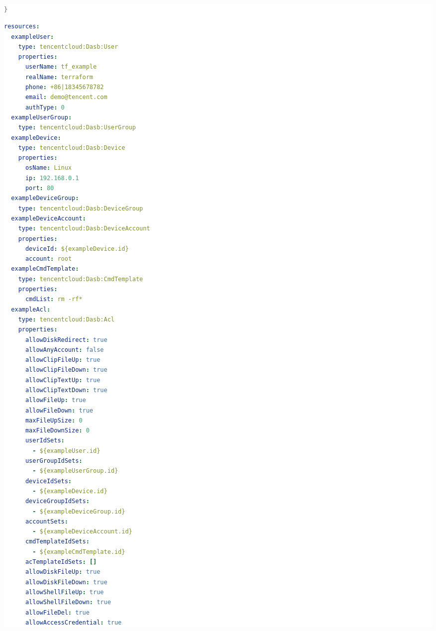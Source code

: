 ```java
}
```
```yaml
resources:
  exampleUser:
    type: tencentcloud:Dasb:User
    properties:
      userName: tf_example
      realName: terraform
      phone: +86|18345678782
      email: demo@tencent.com
      authType: 0
  exampleUserGroup:
    type: tencentcloud:Dasb:UserGroup
  exampleDevice:
    type: tencentcloud:Dasb:Device
    properties:
      osName: Linux
      ip: 192.168.0.1
      port: 80
  exampleDeviceGroup:
    type: tencentcloud:Dasb:DeviceGroup
  exampleDeviceAccount:
    type: tencentcloud:Dasb:DeviceAccount
    properties:
      deviceId: ${exampleDevice.id}
      account: root
  exampleCmdTemplate:
    type: tencentcloud:Dasb:CmdTemplate
    properties:
      cmdList: rm -rf*
  exampleAcl:
    type: tencentcloud:Dasb:Acl
    properties:
      allowDiskRedirect: true
      allowAnyAccount: false
      allowClipFileUp: true
      allowClipFileDown: true
      allowClipTextUp: true
      allowClipTextDown: true
      allowFileUp: true
      allowFileDown: true
      maxFileUpSize: 0
      maxFileDownSize: 0
      userIdSets:
        - ${exampleUser.id}
      userGroupIdSets:
        - ${exampleUserGroup.id}
      deviceIdSets:
        - ${exampleDevice.id}
      deviceGroupIdSets:
        - ${exampleDeviceGroup.id}
      accountSets:
        - ${exampleDeviceAccount.id}
      cmdTemplateIdSets:
        - ${exampleCmdTemplate.id}
      acTemplateIdSets: []
      allowDiskFileUp: true
      allowDiskFileDown: true
      allowShellFileUp: true
      allowShellFileDown: true
      allowFileDel: true
      allowAccessCredential: true
```